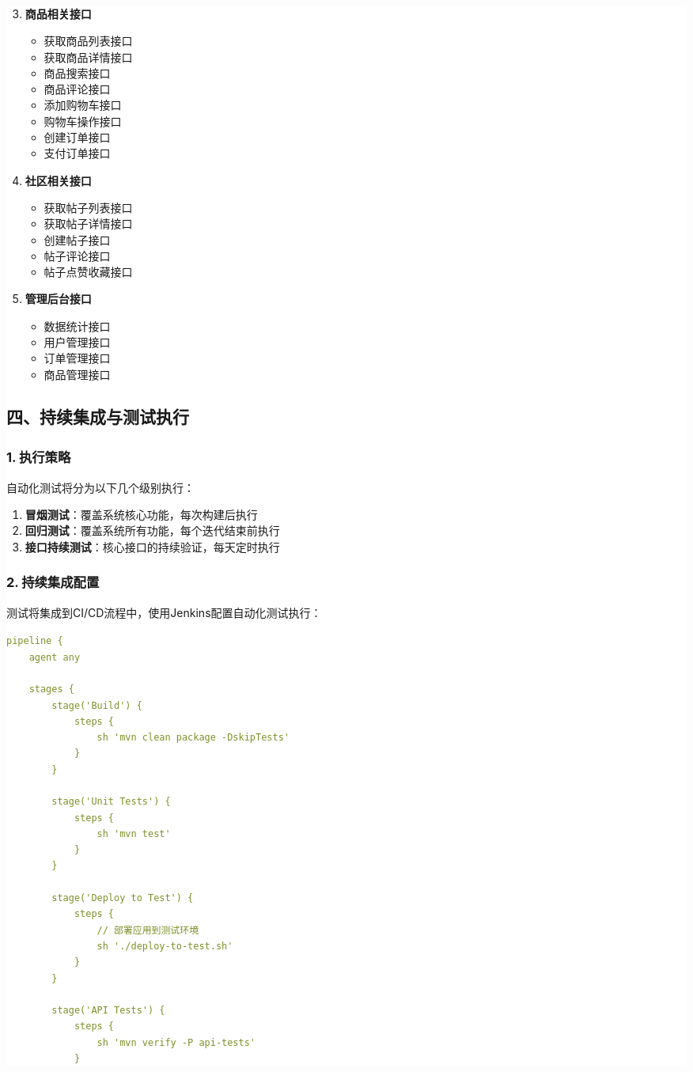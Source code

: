 3. **商品相关接口**
   - 获取商品列表接口
   - 获取商品详情接口
   - 商品搜索接口
   - 商品评论接口
   - 添加购物车接口
   - 购物车操作接口
   - 创建订单接口
   - 支付订单接口

4. **社区相关接口**
   - 获取帖子列表接口
   - 获取帖子详情接口
   - 创建帖子接口
   - 帖子评论接口
   - 帖子点赞收藏接口

5. **管理后台接口**
   - 数据统计接口
   - 用户管理接口
   - 订单管理接口
   - 商品管理接口

## 四、持续集成与测试执行

### 1. 执行策略

自动化测试将分为以下几个级别执行：

1. **冒烟测试**：覆盖系统核心功能，每次构建后执行
2. **回归测试**：覆盖系统所有功能，每个迭代结束前执行
3. **接口持续测试**：核心接口的持续验证，每天定时执行

### 2. 持续集成配置

测试将集成到CI/CD流程中，使用Jenkins配置自动化测试执行：

```yaml
pipeline {
    agent any

    stages {
        stage('Build') {
            steps {
                sh 'mvn clean package -DskipTests'
            }
        }
        
        stage('Unit Tests') {
            steps {
                sh 'mvn test'
            }
        }
        
        stage('Deploy to Test') {
            steps {
                // 部署应用到测试环境
                sh './deploy-to-test.sh'
            }
        }
        
        stage('API Tests') {
            steps {
                sh 'mvn verify -P api-tests'
            }
```